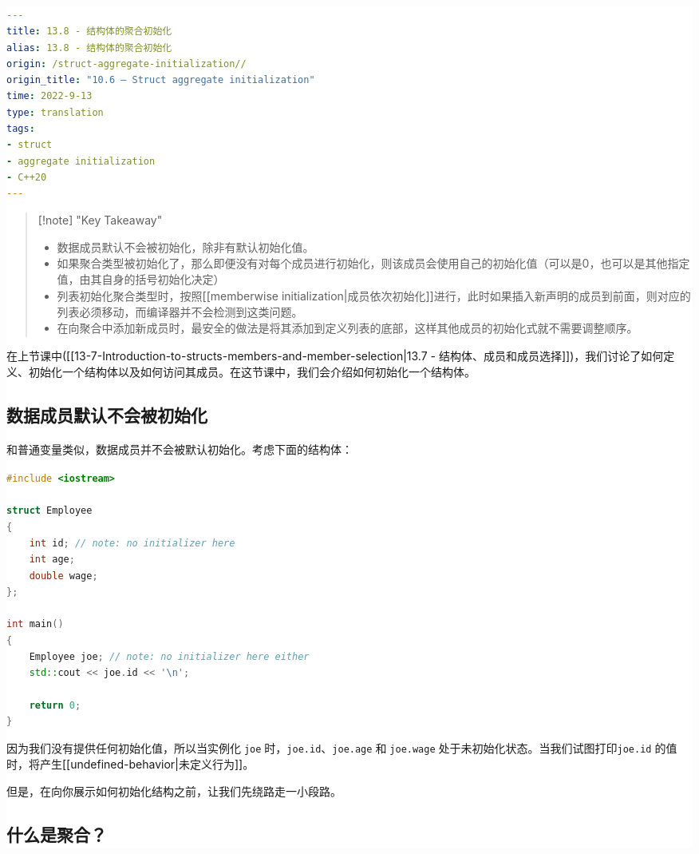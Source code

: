 ```yaml
---
title: 13.8 - 结构体的聚合初始化
alias: 13.8 - 结构体的聚合初始化
origin: /struct-aggregate-initialization//
origin_title: "10.6 — Struct aggregate initialization"
time: 2022-9-13
type: translation
tags:
- struct
- aggregate initialization
- C++20
---
```


> [!note] "Key Takeaway"
> - 数据成员默认不会被初始化，除非有默认初始化值。
> - 如果聚合类型被初始化了，那么即便没有对每个成员进行初始化，则该成员会使用自己的初始化值（可以是0，也可以是其他指定值，由其自身的括号初始化决定）
> - 列表初始化聚合类型时，按照[[memberwise initialization|成员依次初始化]]进行，此时如果插入新声明的成员到前面，则对应的列表必须移动，而编译器并不会检测到这类问题。
> - 在向聚合中添加新成员时，最安全的做法是将其添加到定义列表的底部，这样其他成员的初始化式就不需要调整顺序。

在上节课中([[13-7-Introduction-to-structs-members-and-member-selection|13.7 - 结构体、成员和成员选择]])，我们讨论了如何定义、初始化一个结构体以及如何访问其成员。在这节课中，我们会介绍如何初始化一个结构体。

## 数据成员默认不会被初始化

和普通变量类似，数据成员并不会被默认初始化。考虑下面的结构体：


```cpp
#include <iostream>

struct Employee
{
    int id; // note: no initializer here
    int age;
    double wage;
};

int main()
{
    Employee joe; // note: no initializer here either
    std::cout << joe.id << '\n';

    return 0;
}
```

因为我们没有提供任何初始化值，所以当实例化 `joe` 时，`joe.id`、`joe.age` 和 `joe.wage` 处于未初始化状态。当我们试图打印`joe.id` 的值时，将产生[[undefined-behavior|未定义行为]]。

但是，在向你展示如何初始化结构之前，让我们先绕路走一小段路。

## 什么是聚合？
